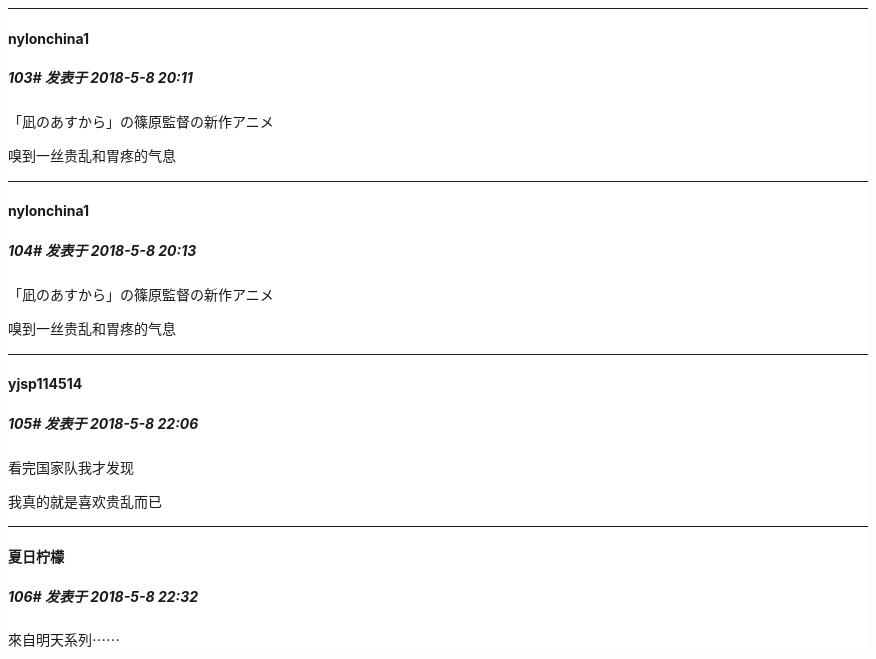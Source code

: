 




*****

####  nylonchina1  
##### 103#       发表于 2018-5-8 20:11




「凪のあすから」の篠原監督の新作アニメ


嗅到一丝贵乱和胃疼的气息







*****

####  nylonchina1  
##### 104#       发表于 2018-5-8 20:13




「凪のあすから」の篠原監督の新作アニメ


嗅到一丝贵乱和胃疼的气息







*****

####  yjsp114514  
##### 105#       发表于 2018-5-8 22:06




看完国家队我才发现

我真的就是喜欢贵乱而已







*****

####  夏日柠檬  
##### 106#       发表于 2018-5-8 22:32




來自明天系列⋯⋯
